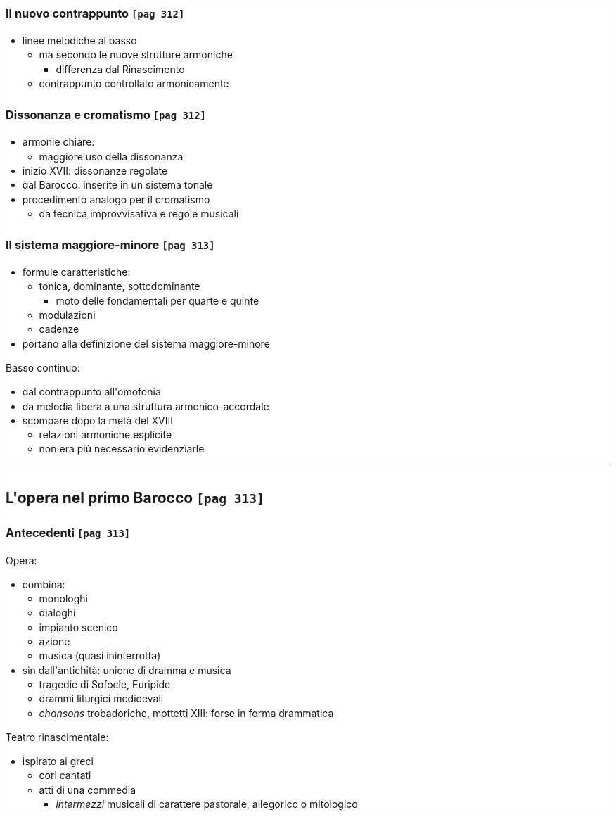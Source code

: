 ### Il nuovo contrappunto `[pag 312]`

- linee melodiche al basso
    + ma secondo le nuove strutture armoniche
        - differenza dal Rinascimento
    + contrappunto controllato armonicamente

### Dissonanza e cromatismo `[pag 312]`

- armonie chiare:
    + maggiore uso della dissonanza
- inizio XVII: dissonanze regolate
- dal Barocco: inserite in un sistema tonale
- procedimento analogo per il cromatismo
    + da tecnica improvvisativa e regole musicali

### Il sistema maggiore-minore `[pag 313]`

- formule caratteristiche:
    + tonica, dominante, sottodominante
        - moto delle fondamentali per quarte e quinte
    + modulazioni
    + cadenze
- portano alla definizione del sistema maggiore-minore

Basso continuo:
- dal contrappunto all'omofonia
- da melodia libera a una struttura armonico-accordale
- scompare dopo la metà del XVIII
    + relazioni armoniche esplicite
    + non era più necessario evidenziarle

---

## L'opera nel primo Barocco `[pag 313]`

### Antecedenti `[pag 313]`

Opera:
- combina:
    + monologhi
    + dialoghi
    + impianto scenico
    + azione
    + musica (quasi ininterrotta)
- sin dall'antichità: unione di dramma e musica
    + tragedie di Sofocle, Euripide
    + drammi liturgici medioevali
    + _chansons_ trobadoriche, mottetti XIII: forse in forma drammatica

Teatro rinascimentale:
- ispirato ai greci
    + cori cantati
    + atti di una commedia
        + _intermezzi_ musicali di carattere pastorale, allegorico o mitologico
